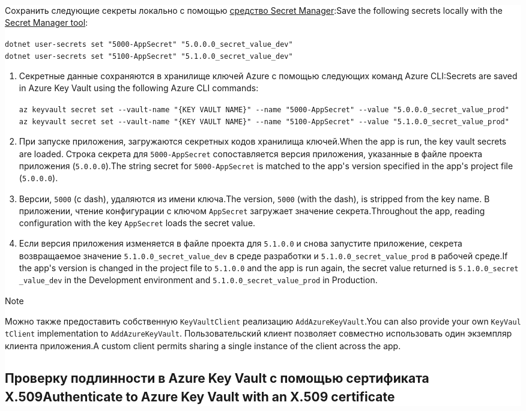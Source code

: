    <span data-ttu-id="af466-235">Сохранить следующие секреты локально с помощью [средство Secret Manager](xref:security/app-secrets):</span><span class="sxs-lookup"><span data-stu-id="af466-235">Save the following secrets locally with the [Secret Manager tool](xref:security/app-secrets):</span></span>

   ```console
   dotnet user-secrets set "5000-AppSecret" "5.0.0.0_secret_value_dev"
   dotnet user-secrets set "5100-AppSecret" "5.1.0.0_secret_value_dev"
   ```

1. <span data-ttu-id="af466-236">Секретные данные сохраняются в хранилище ключей Azure с помощью следующих команд Azure CLI:</span><span class="sxs-lookup"><span data-stu-id="af466-236">Secrets are saved in Azure Key Vault using the following Azure CLI commands:</span></span>

   ```console
   az keyvault secret set --vault-name "{KEY VAULT NAME}" --name "5000-AppSecret" --value "5.0.0.0_secret_value_prod"
   az keyvault secret set --vault-name "{KEY VAULT NAME}" --name "5100-AppSecret" --value "5.1.0.0_secret_value_prod"
   ```

1. <span data-ttu-id="af466-237">При запуске приложения, загружаются секретных кодов хранилища ключей.</span><span class="sxs-lookup"><span data-stu-id="af466-237">When the app is run, the key vault secrets are loaded.</span></span> <span data-ttu-id="af466-238">Строка секрета для `5000-AppSecret` сопоставляется версия приложения, указанные в файле проекта приложения (`5.0.0.0`).</span><span class="sxs-lookup"><span data-stu-id="af466-238">The string secret for `5000-AppSecret` is matched to the app's version specified in the app's project file (`5.0.0.0`).</span></span>

1. <span data-ttu-id="af466-239">Версии, `5000` (с dash), удаляются из имени ключа.</span><span class="sxs-lookup"><span data-stu-id="af466-239">The version, `5000` (with the dash), is stripped from the key name.</span></span> <span data-ttu-id="af466-240">В приложении, чтение конфигурации с ключом `AppSecret` загружает значение секрета.</span><span class="sxs-lookup"><span data-stu-id="af466-240">Throughout the app, reading configuration with the key `AppSecret` loads the secret value.</span></span>

1. <span data-ttu-id="af466-241">Если версия приложения изменяется в файле проекта для `5.1.0.0` и снова запустите приложение, секрета возвращаемое значение `5.1.0.0_secret_value_dev` в среде разработки и `5.1.0.0_secret_value_prod` в рабочей среде.</span><span class="sxs-lookup"><span data-stu-id="af466-241">If the app's version is changed in the project file to `5.1.0.0` and the app is run again, the secret value returned is `5.1.0.0_secret_value_dev` in the Development environment and `5.1.0.0_secret_value_prod` in Production.</span></span>

> [!NOTE]
> <span data-ttu-id="af466-242">Можно также предоставить собственную `KeyVaultClient` реализацию `AddAzureKeyVault`.</span><span class="sxs-lookup"><span data-stu-id="af466-242">You can also provide your own `KeyVaultClient` implementation to `AddAzureKeyVault`.</span></span> <span data-ttu-id="af466-243">Пользовательский клиент позволяет совместно использовать один экземпляр клиента приложения.</span><span class="sxs-lookup"><span data-stu-id="af466-243">A custom client permits sharing a single instance of the client across the app.</span></span>

## <a name="authenticate-to-azure-key-vault-with-an-x509-certificate"></a><span data-ttu-id="af466-244">Проверку подлинности в Azure Key Vault с помощью сертификата X.509</span><span class="sxs-lookup"><span data-stu-id="af466-244">Authenticate to Azure Key Vault with an X.509 certificate</span></span>
